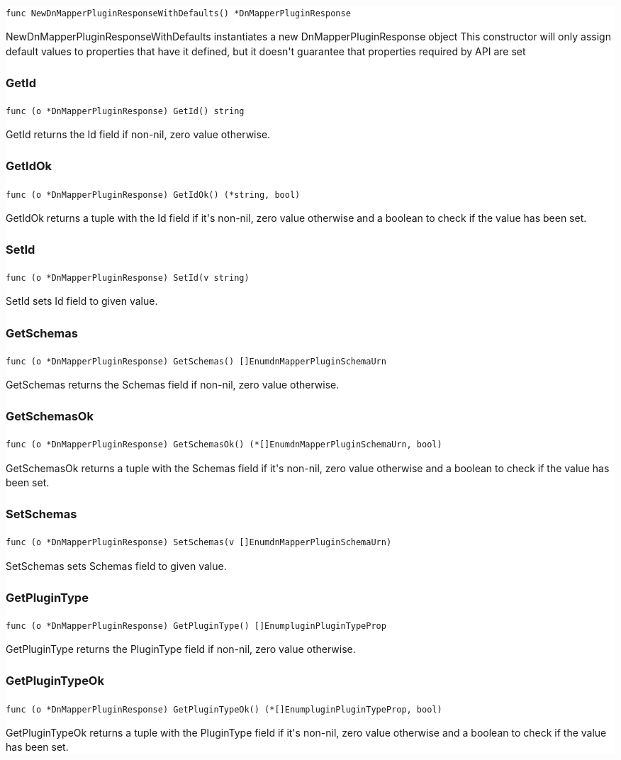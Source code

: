`func NewDnMapperPluginResponseWithDefaults() *DnMapperPluginResponse`

NewDnMapperPluginResponseWithDefaults instantiates a new DnMapperPluginResponse object
This constructor will only assign default values to properties that have it defined,
but it doesn't guarantee that properties required by API are set

### GetId

`func (o *DnMapperPluginResponse) GetId() string`

GetId returns the Id field if non-nil, zero value otherwise.

### GetIdOk

`func (o *DnMapperPluginResponse) GetIdOk() (*string, bool)`

GetIdOk returns a tuple with the Id field if it's non-nil, zero value otherwise
and a boolean to check if the value has been set.

### SetId

`func (o *DnMapperPluginResponse) SetId(v string)`

SetId sets Id field to given value.


### GetSchemas

`func (o *DnMapperPluginResponse) GetSchemas() []EnumdnMapperPluginSchemaUrn`

GetSchemas returns the Schemas field if non-nil, zero value otherwise.

### GetSchemasOk

`func (o *DnMapperPluginResponse) GetSchemasOk() (*[]EnumdnMapperPluginSchemaUrn, bool)`

GetSchemasOk returns a tuple with the Schemas field if it's non-nil, zero value otherwise
and a boolean to check if the value has been set.

### SetSchemas

`func (o *DnMapperPluginResponse) SetSchemas(v []EnumdnMapperPluginSchemaUrn)`

SetSchemas sets Schemas field to given value.


### GetPluginType

`func (o *DnMapperPluginResponse) GetPluginType() []EnumpluginPluginTypeProp`

GetPluginType returns the PluginType field if non-nil, zero value otherwise.

### GetPluginTypeOk

`func (o *DnMapperPluginResponse) GetPluginTypeOk() (*[]EnumpluginPluginTypeProp, bool)`

GetPluginTypeOk returns a tuple with the PluginType field if it's non-nil, zero value otherwise
and a boolean to check if the value has been set.
